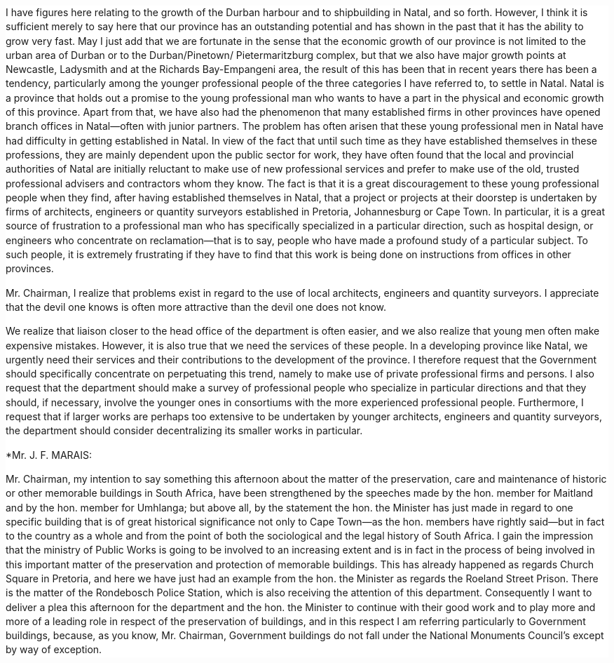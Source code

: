 <p>I have figures here relating to the growth of the Durban harbour and to shipbuilding in Natal, and so forth. However, I think it is sufficient merely to say here that our province has an outstanding potential and has shown in the past that it has the ability to grow very fast. May I just add that we are fortunate in the sense that the economic growth of our province is not limited to the urban area of Durban or to the Durban/Pinetown/ Pietermaritzburg complex, but that we also have major growth points at Newcastle, Ladysmith and at the Richards Bay-Empangeni area, the result of this has been that in recent years there has been a tendency, particularly among the younger professional people of the three categories I have referred to, to settle in Natal. Natal is a province that holds out a promise to the young professional man who wants to have a part in the physical and economic growth of this province. Apart from that, we have also had the phenomenon that many established firms in other provinces have opened branch offices in Natal&#x2014;often with junior partners. The problem has often arisen that these young professional men in Natal have had difficulty in getting established in Natal. In view of the fact that until such time as they have established themselves in these professions, they are mainly dependent upon the public sector for work, they have often found that the local and provincial authorities of Natal are initially reluctant to make use of new professional services and prefer to make use of the old, trusted professional advisers and contractors whom they know. The fact is that it is a great discouragement to these young professional people when they find, after having established themselves in Natal, that a project or projects at their doorstep is undertaken by firms of architects, engineers or quantity surveyors established in Pretoria, Johannesburg or Cape Town. In particular, it is a great source of frustration to a professional man who has specifically specialized in a particular direction, such as hospital design, or engineers who concentrate on reclamation&#x2014;that is to say, people who have made a profound study of a particular subject. To such people, it is extremely frustrating if they have to find that this work is being done on instructions from offices in other provinces.</p>

<p>Mr. Chairman, I realize that problems exist in regard to the use of local architects, engineers and quantity surveyors. I appreciate that the devil one knows is often more attractive than the devil one does not know.</p>

<p>We realize that liaison closer to the head office of the department is often easier, and we also realize that young men often make expensive mistakes. However, it is also true that we need the services of these people. In a developing province like Natal, we urgently need their services and their contributions to the development of the province. I therefore request that the Government should specifically concentrate on perpetuating this trend, namely to make use of private professional firms and persons. I also request that the department should make a survey of professional people who specialize in particular directions and that they should, if necessary, involve the younger ones in consortiums with the more experienced professional people. Furthermore, I request that if larger works are perhaps too extensive to be undertaken by younger architects, engineers and quantity surveyors, the department should consider decentralizing its smaller works in particular.</p>

</speech>

<speech by="#marais">

<from>*Mr. <person refersTo="hansard_za">J. F. MARAIS</person>:</from>

<p>Mr. Chairman, my intention to say something this afternoon about the matter of the preservation, care and maintenance of historic or other memorable buildings in South Africa, have been strengthened by the speeches made by the hon. member for Maitland and by the hon. member for Umhlanga; but above all, by the <span class="col_769-770" refersTo="page_0393"/>statement the hon. the Minister has just made in regard to one specific building that is of great historical significance not only to Cape Town&#x2014;as the hon. members have rightly said&#x2014;but in fact to the country as a whole and from the point of both the sociological and the legal history of South Africa. I gain the impression that the ministry of Public Works is going to be involved to an increasing extent and is in fact in the process of being involved in this important matter of the preservation and protection of memorable buildings. This has already happened as regards Church Square in Pretoria, and here we have just had an example from the hon. the Minister as regards the Roeland Street Prison. There is the matter of the Rondebosch Police Station, which is also receiving the attention of this department. Consequently I want to deliver a plea this afternoon for the department and the hon. the Minister to continue with their good work and to play more and more of a leading role in respect of the preservation of buildings, and in this respect I am referring particularly to Government buildings, because, as you know, Mr. Chairman, Government buildings do not fall under the National Monuments Council&#x2019;s except by way of exception.</p>
